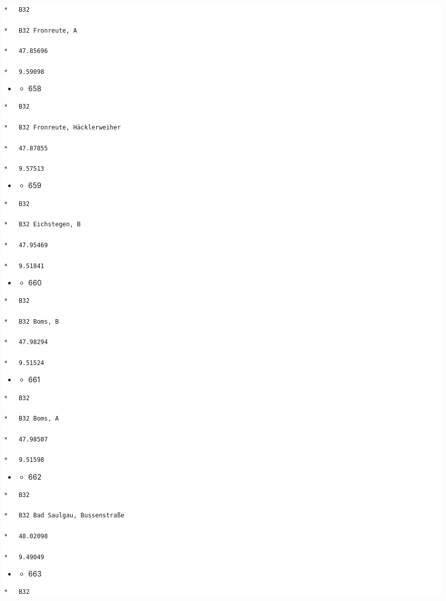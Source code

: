     *   B32

    *   B32 Fronreute, A

    *   47.85696

    *   9.59098


*    *   658

    *   B32

    *   B32 Fronreute, Häcklerweiher

    *   47.87855

    *   9.57513


*    *   659

    *   B32

    *   B32 Eichstegen, B

    *   47.95469

    *   9.51841


*    *   660

    *   B32

    *   B32 Boms, B

    *   47.98294

    *   9.51524


*    *   661

    *   B32

    *   B32 Boms, A

    *   47.98507

    *   9.51598


*    *   662

    *   B32

    *   B32 Bad Saulgau, Bussenstraße

    *   48.02098

    *   9.49049


*    *   663

    *   B32
